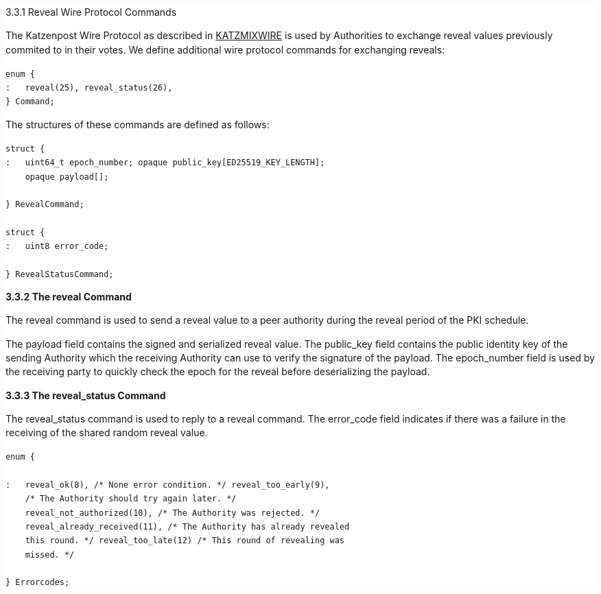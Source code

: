 3.3.1 Reveal Wire Protocol Commands

The Katzenpost Wire Protocol as described in [KATZMIXWIRE](#KATZMIXWIRE) is used
by Authorities to exchange reveal values previously commited to in
their votes. We define additional wire protocol commands for
exchanging reveals:

```
enum {
:   reveal(25), reveal_status(26),
} Command;
```

The structures of these commands are defined as follows:

```
struct {
:   uint64_t epoch_number; opaque public_key[ED25519_KEY_LENGTH];
    opaque payload[];

} RevealCommand;

struct {
:   uint8 error_code;

} RevealStatusCommand;
```

**3.3.2 The reveal Command**

The reveal command is used to send a reveal value to a peer authority
during the reveal period of the PKI schedule.

The payload field contains the signed and serialized reveal value. The
public_key field contains the public identity key of the sending
Authority which the receiving Authority can use to verify the
signature of the payload. The epoch_number field is used by the
receiving party to quickly check the epoch for the reveal before
deserializing the payload.

**3.3.3 The reveal_status Command**

The reveal_status command is used to reply to a reveal command. The
error_code field indicates if there was a failure in the receiving of
the shared random reveal value.

```
enum {

:   reveal_ok(8), /* None error condition. */ reveal_too_early(9), 
    /* The Authority should try again later. */
    reveal_not_authorized(10), /* The Authority was rejected. */
    reveal_already_received(11), /* The Authority has already revealed
    this round. */ reveal_too_late(12) /* This round of revealing was
    missed. */

} Errorcodes;
```
